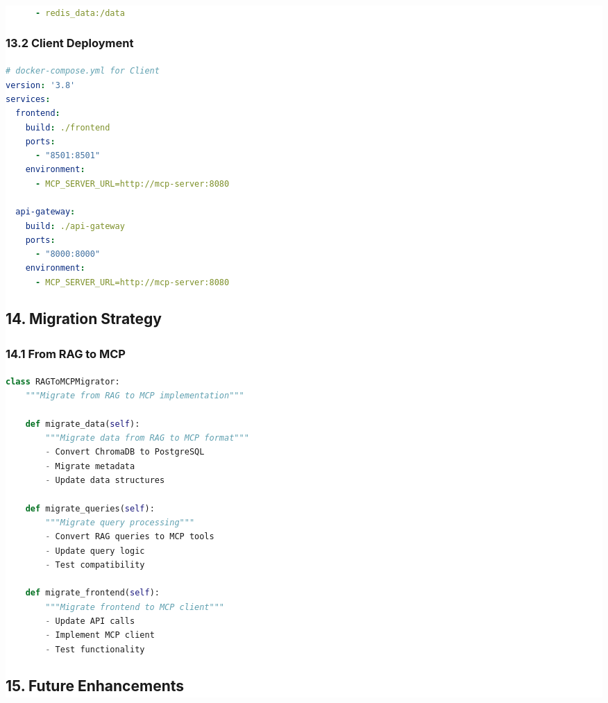 ```yaml
      - redis_data:/data
```

### 13.2 Client Deployment
```yaml
# docker-compose.yml for Client
version: '3.8'
services:
  frontend:
    build: ./frontend
    ports:
      - "8501:8501"
    environment:
      - MCP_SERVER_URL=http://mcp-server:8080
  
  api-gateway:
    build: ./api-gateway
    ports:
      - "8000:8000"
    environment:
      - MCP_SERVER_URL=http://mcp-server:8080
```

## 14. Migration Strategy

### 14.1 From RAG to MCP
```python
class RAGToMCPMigrator:
    """Migrate from RAG to MCP implementation"""
    
    def migrate_data(self):
        """Migrate data from RAG to MCP format"""
        - Convert ChromaDB to PostgreSQL
        - Migrate metadata
        - Update data structures
    
    def migrate_queries(self):
        """Migrate query processing"""
        - Convert RAG queries to MCP tools
        - Update query logic
        - Test compatibility
    
    def migrate_frontend(self):
        """Migrate frontend to MCP client"""
        - Update API calls
        - Implement MCP client
        - Test functionality
```

## 15. Future Enhancements

